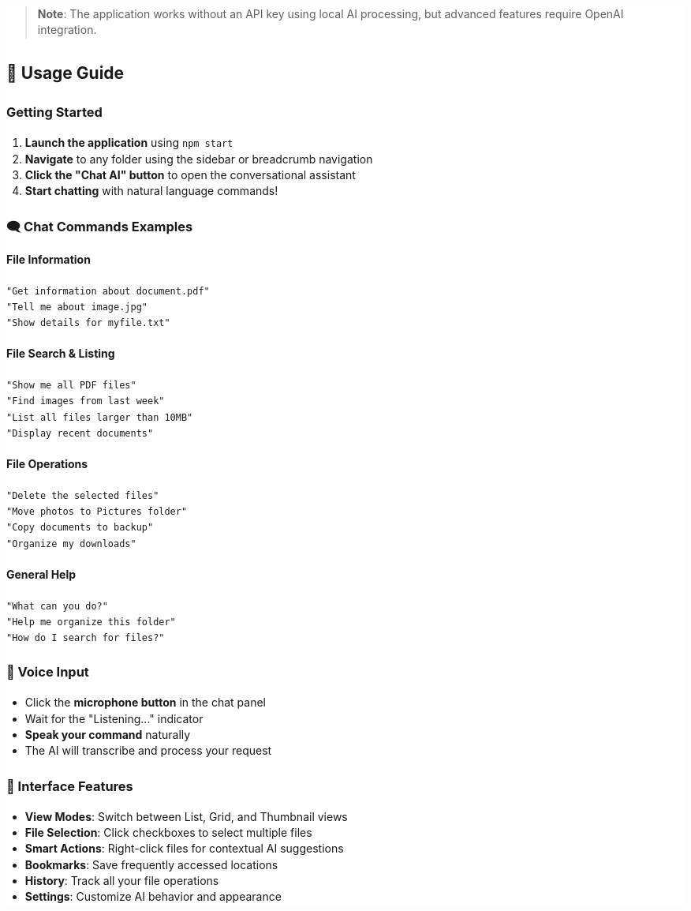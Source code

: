 > **Note**: The application works without an API key using local AI processing, but advanced features require OpenAI integration.

## 💬 Usage Guide

### Getting Started
1. **Launch the application** using `npm start`
2. **Navigate** to any folder using the sidebar or breadcrumb navigation
3. **Click the "Chat AI" button** to open the conversational assistant
4. **Start chatting** with natural language commands!

### 🗨️ Chat Commands Examples

#### File Information
```
"Get information about document.pdf"
"Tell me about image.jpg"
"Show details for myfile.txt"
```

#### File Search & Listing
```
"Show me all PDF files"
"Find images from last week"
"List all files larger than 10MB"
"Display recent documents"
```

#### File Operations
```
"Delete the selected files"
"Move photos to Pictures folder"
"Copy documents to backup"
"Organize my downloads"
```

#### General Help
```
"What can you do?"
"Help me organize this folder"
"How do I search for files?"
```

### 🎤 Voice Input
- Click the **microphone button** in the chat panel
- Wait for the "Listening..." indicator
- **Speak your command** naturally
- The AI will transcribe and process your request

### 📱 Interface Features
- **View Modes**: Switch between List, Grid, and Thumbnail views
- **File Selection**: Click checkboxes to select multiple files
- **Smart Actions**: Right-click files for contextual AI suggestions
- **Bookmarks**: Save frequently accessed locations
- **History**: Track all your file operations
- **Settings**: Customize AI behavior and appearance
